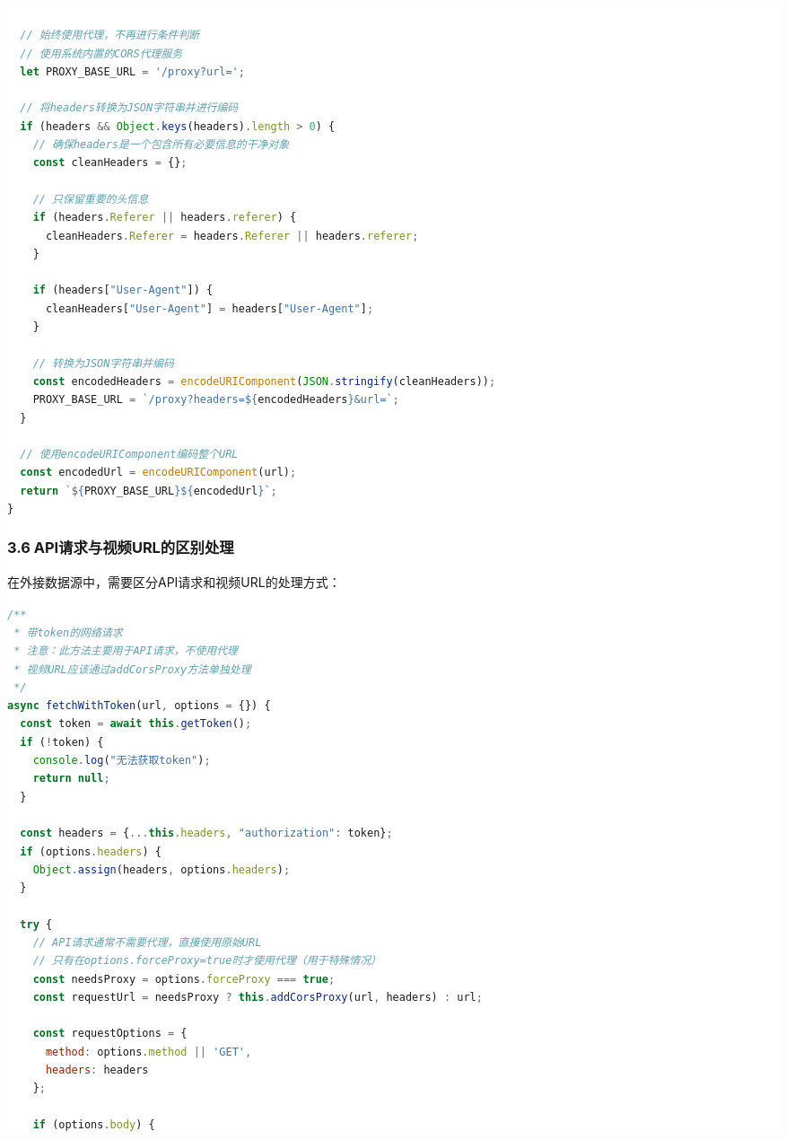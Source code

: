 ```javascript
  
  // 始终使用代理，不再进行条件判断
  // 使用系统内置的CORS代理服务
  let PROXY_BASE_URL = '/proxy?url=';
  
  // 将headers转换为JSON字符串并进行编码
  if (headers && Object.keys(headers).length > 0) {
    // 确保headers是一个包含所有必要信息的干净对象
    const cleanHeaders = {};
    
    // 只保留重要的头信息
    if (headers.Referer || headers.referer) {
      cleanHeaders.Referer = headers.Referer || headers.referer;
    }
    
    if (headers["User-Agent"]) {
      cleanHeaders["User-Agent"] = headers["User-Agent"];
    }
    
    // 转换为JSON字符串并编码
    const encodedHeaders = encodeURIComponent(JSON.stringify(cleanHeaders));
    PROXY_BASE_URL = `/proxy?headers=${encodedHeaders}&url=`;
  }
  
  // 使用encodeURIComponent编码整个URL
  const encodedUrl = encodeURIComponent(url);
  return `${PROXY_BASE_URL}${encodedUrl}`;
}
```

### 3.6 API请求与视频URL的区别处理

在外接数据源中，需要区分API请求和视频URL的处理方式：

```javascript
/**
 * 带token的网络请求
 * 注意：此方法主要用于API请求，不使用代理
 * 视频URL应该通过addCorsProxy方法单独处理
 */
async fetchWithToken(url, options = {}) {
  const token = await this.getToken();
  if (!token) {
    console.log("无法获取token");
    return null;
  }
  
  const headers = {...this.headers, "authorization": token};
  if (options.headers) {
    Object.assign(headers, options.headers);
  }
  
  try {
    // API请求通常不需要代理，直接使用原始URL
    // 只有在options.forceProxy=true时才使用代理（用于特殊情况）
    const needsProxy = options.forceProxy === true;
    const requestUrl = needsProxy ? this.addCorsProxy(url, headers) : url;
    
    const requestOptions = {
      method: options.method || 'GET',
      headers: headers
    };
    
    if (options.body) {
```